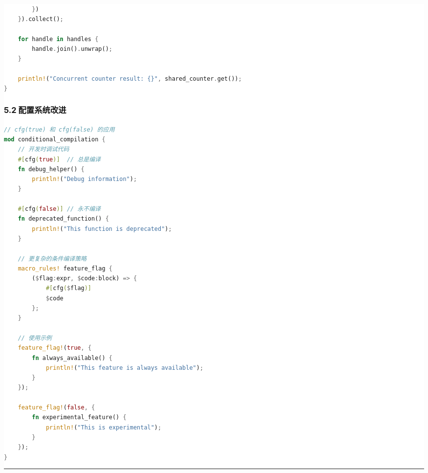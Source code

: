 ```rust
        })
    }).collect();
    
    for handle in handles {
        handle.join().unwrap();
    }
    
    println!("Concurrent counter result: {}", shared_counter.get());
}
```

### 5.2 配置系统改进

```rust
// cfg(true) 和 cfg(false) 的应用
mod conditional_compilation {
    // 开发时调试代码
    #[cfg(true)]  // 总是编译
    fn debug_helper() {
        println!("Debug information");
    }
    
    #[cfg(false)] // 永不编译
    fn deprecated_function() {
        println!("This function is deprecated");
    }
    
    // 更复杂的条件编译策略
    macro_rules! feature_flag {
        ($flag:expr, $code:block) => {
            #[cfg($flag)]
            $code
        };
    }
    
    // 使用示例
    feature_flag!(true, {
        fn always_available() {
            println!("This feature is always available");
        }
    });
    
    feature_flag!(false, {
        fn experimental_feature() {
            println!("This is experimental");
        }
    });
}
```

---
